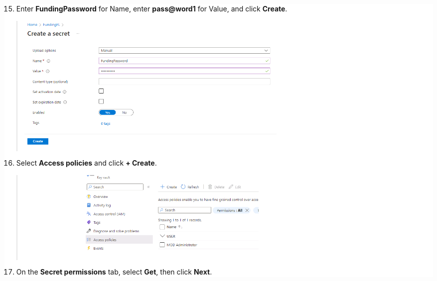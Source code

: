 15. Enter **FundingPassword** for Name, enter **pass@word1** for Value,
    and click **Create**.

> <img src="../L07/media/image20.png" style="width:5.27637in;height:2.66863in"
> alt="select and complete as described" />

16. Select **Access policies** and click **+ Create**.

> <img src="../L07/media/image21.png" style="width:6.17868in;height:1.72026in"
> alt="select as described" />

17. On the **Secret permissions** tab, select **Get**, then click **Next**.
